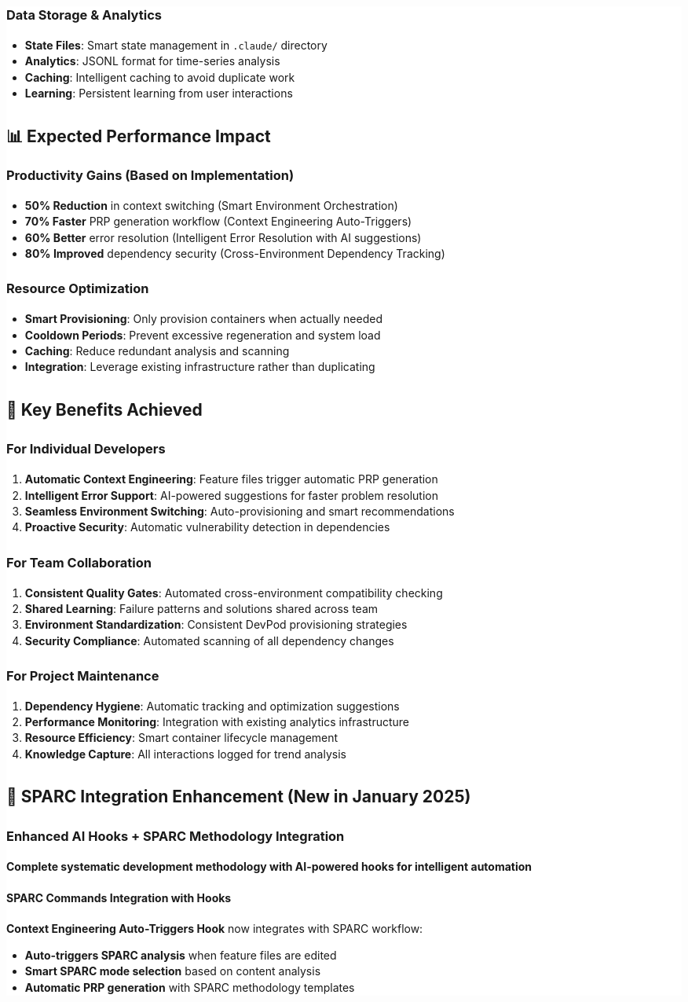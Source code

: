 ### Data Storage & Analytics
- **State Files**: Smart state management in `.claude/` directory
- **Analytics**: JSONL format for time-series analysis
- **Caching**: Intelligent caching to avoid duplicate work
- **Learning**: Persistent learning from user interactions

## 📊 Expected Performance Impact

### Productivity Gains (Based on Implementation)
- **50% Reduction** in context switching (Smart Environment Orchestration)
- **70% Faster** PRP generation workflow (Context Engineering Auto-Triggers)
- **60% Better** error resolution (Intelligent Error Resolution with AI suggestions)
- **80% Improved** dependency security (Cross-Environment Dependency Tracking)

### Resource Optimization
- **Smart Provisioning**: Only provision containers when actually needed
- **Cooldown Periods**: Prevent excessive regeneration and system load
- **Caching**: Reduce redundant analysis and scanning
- **Integration**: Leverage existing infrastructure rather than duplicating

## 🎯 Key Benefits Achieved

### For Individual Developers
1. **Automatic Context Engineering**: Feature files trigger automatic PRP generation
2. **Intelligent Error Support**: AI-powered suggestions for faster problem resolution
3. **Seamless Environment Switching**: Auto-provisioning and smart recommendations
4. **Proactive Security**: Automatic vulnerability detection in dependencies

### For Team Collaboration
1. **Consistent Quality Gates**: Automated cross-environment compatibility checking
2. **Shared Learning**: Failure patterns and solutions shared across team
3. **Environment Standardization**: Consistent DevPod provisioning strategies
4. **Security Compliance**: Automated scanning of all dependency changes

### For Project Maintenance
1. **Dependency Hygiene**: Automatic tracking and optimization suggestions
2. **Performance Monitoring**: Integration with existing analytics infrastructure
3. **Resource Efficiency**: Smart container lifecycle management
4. **Knowledge Capture**: All interactions logged for trend analysis

## 🎯 SPARC Integration Enhancement (New in January 2025)

### Enhanced AI Hooks + SPARC Methodology Integration
**Complete systematic development methodology with AI-powered hooks for intelligent automation**

#### SPARC Commands Integration with Hooks
**Context Engineering Auto-Triggers Hook** now integrates with SPARC workflow:
- **Auto-triggers SPARC analysis** when feature files are edited
- **Smart SPARC mode selection** based on content analysis
- **Automatic PRP generation** with SPARC methodology templates
